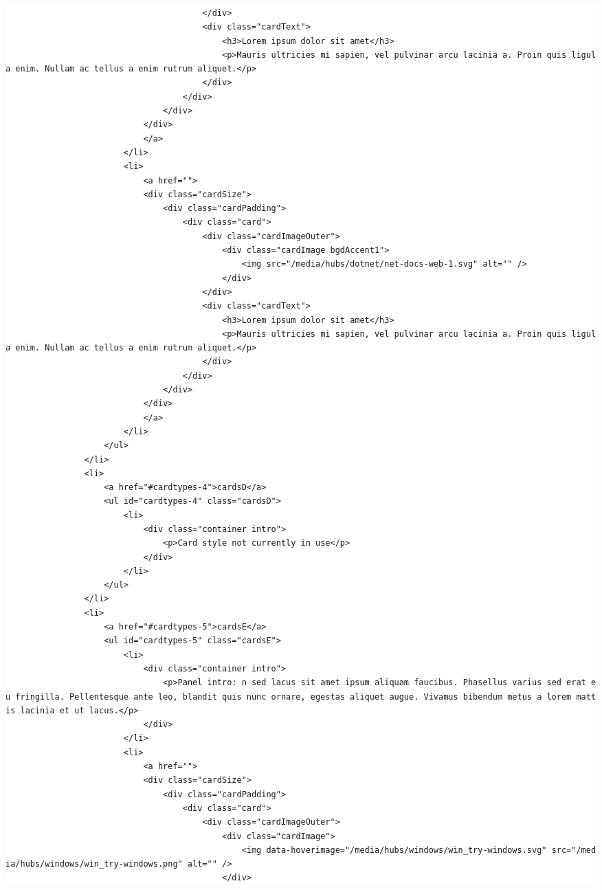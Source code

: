                                             </div>
                                            <div class="cardText">
                                                <h3>Lorem ipsum dolor sit amet</h3>
                                                <p>Mauris ultricies mi sapien, vel pulvinar arcu lacinia a. Proin quis ligula enim. Nullam ac tellus a enim rutrum aliquet.</p>
                                            </div>
                                        </div>
                                    </div>
                                </div>
                                </a>
                            </li>
                            <li>
                                <a href="">
                                <div class="cardSize">
                                    <div class="cardPadding">
                                        <div class="card">
                                            <div class="cardImageOuter">
                                                <div class="cardImage bgdAccent1">
                                                    <img src="/media/hubs/dotnet/net-docs-web-1.svg" alt="" />
                                                </div>
                                            </div>
                                            <div class="cardText">
                                                <h3>Lorem ipsum dolor sit amet</h3>
                                                <p>Mauris ultricies mi sapien, vel pulvinar arcu lacinia a. Proin quis ligula enim. Nullam ac tellus a enim rutrum aliquet.</p>
                                            </div>
                                        </div>
                                    </div>
                                </div>
                                </a>
                            </li>
                        </ul>
                    </li>
                    <li>
                        <a href="#cardtypes-4">cardsD</a>
                        <ul id="cardtypes-4" class="cardsD">
                            <li>
                                <div class="container intro">
                                    <p>Card style not currently in use</p>
                                </div>
                            </li>
                        </ul>
                    </li>
                    <li>
                        <a href="#cardtypes-5">cardsE</a>
                        <ul id="cardtypes-5" class="cardsE">
                            <li>
                                <div class="container intro">
                                    <p>Panel intro: n sed lacus sit amet ipsum aliquam faucibus. Phasellus varius sed erat eu fringilla. Pellentesque ante leo, blandit quis nunc ornare, egestas aliquet augue. Vivamus bibendum metus a lorem mattis lacinia et ut lacus.</p>
                                </div>
                            </li>
                            <li>
                                <a href="">
                                <div class="cardSize">
                                    <div class="cardPadding">
                                        <div class="card">
                                            <div class="cardImageOuter">
                                                <div class="cardImage">
                                                    <img data-hoverimage="/media/hubs/windows/win_try-windows.svg" src="/media/hubs/windows/win_try-windows.png" alt="" />
                                                </div>